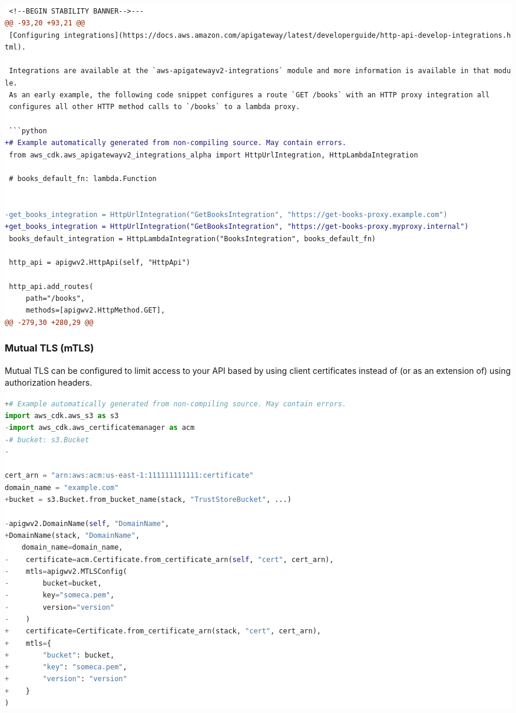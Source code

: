```diff
 <!--BEGIN STABILITY BANNER-->---
@@ -93,20 +93,21 @@
 [Configuring integrations](https://docs.aws.amazon.com/apigateway/latest/developerguide/http-api-develop-integrations.html).
 
 Integrations are available at the `aws-apigatewayv2-integrations` module and more information is available in that module.
 As an early example, the following code snippet configures a route `GET /books` with an HTTP proxy integration all
 configures all other HTTP method calls to `/books` to a lambda proxy.
 
 ```python
+# Example automatically generated from non-compiling source. May contain errors.
 from aws_cdk.aws_apigatewayv2_integrations_alpha import HttpUrlIntegration, HttpLambdaIntegration
 
 # books_default_fn: lambda.Function
 
 
-get_books_integration = HttpUrlIntegration("GetBooksIntegration", "https://get-books-proxy.example.com")
+get_books_integration = HttpUrlIntegration("GetBooksIntegration", "https://get-books-proxy.myproxy.internal")
 books_default_integration = HttpLambdaIntegration("BooksIntegration", books_default_fn)
 
 http_api = apigwv2.HttpApi(self, "HttpApi")
 
 http_api.add_routes(
     path="/books",
     methods=[apigwv2.HttpMethod.GET],
@@ -279,30 +280,29 @@
 ```
 
 ### Mutual TLS (mTLS)
 
 Mutual TLS can be configured to limit access to your API based by using client certificates instead of (or as an extension of) using authorization headers.
 
 ```python
+# Example automatically generated from non-compiling source. May contain errors.
 import aws_cdk.aws_s3 as s3
-import aws_cdk.aws_certificatemanager as acm
-# bucket: s3.Bucket
-
 
 cert_arn = "arn:aws:acm:us-east-1:111111111111:certificate"
 domain_name = "example.com"
+bucket = s3.Bucket.from_bucket_name(stack, "TrustStoreBucket", ...)
 
-apigwv2.DomainName(self, "DomainName",
+DomainName(stack, "DomainName",
     domain_name=domain_name,
-    certificate=acm.Certificate.from_certificate_arn(self, "cert", cert_arn),
-    mtls=apigwv2.MTLSConfig(
-        bucket=bucket,
-        key="someca.pem",
-        version="version"
-    )
+    certificate=Certificate.from_certificate_arn(stack, "cert", cert_arn),
+    mtls={
+        "bucket": bucket,
+        "key": "someca.pem",
+        "version": "version"
+    }
 )
 ```